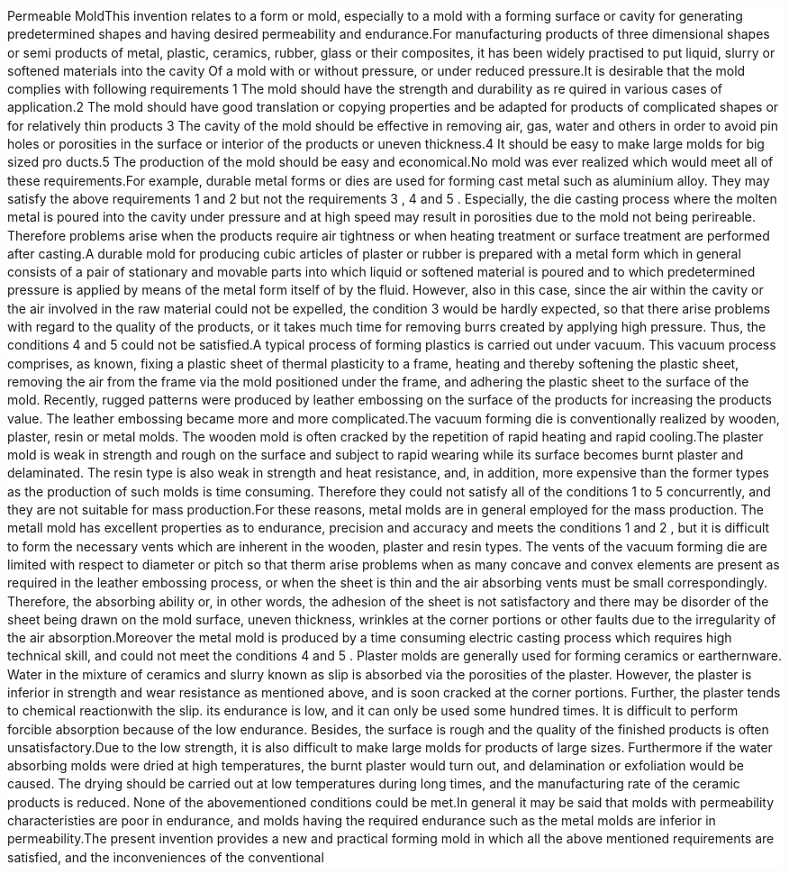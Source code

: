 Permeable MoldThis invention relates to a form or mold, especially to a mold with a forming surface or cavity for generating predetermined shapes and having desired permeability and endurance.For manufacturing products of three dimensional shapes or semi products of metal, plastic, ceramics, rubber, glass or their composites, it has been widely practised to put liquid, slurry or softened materials into the cavity Of a mold with or without pressure, or under reduced pressure.It is desirable that the mold complies with following requirements 1 The mold should have the strength and durability as re quired in various cases of application.2 The mold should have good translation or copying properties and be adapted for products of complicated shapes or for relatively thin products 3 The cavity of the mold should be effective in removing air, gas, water and others in order to avoid pin holes or porosities in the surface or interior of the products or uneven thickness.4 It should be easy to make large molds for big sized pro ducts.5 The production of the mold should be easy and economical.No mold was ever realized which would meet all of these requirements.For example, durable metal forms or dies are used for forming cast metal such as aluminium alloy. They may satisfy the above requirements 1 and 2 but not the requirements 3 , 4 and 5 . Especially, the die casting process where the molten metal is poured into the cavity under pressure and at high speed may result in porosities due to the mold not being perireable. Therefore problems arise when the products require air tightness or when heating treatment or surface treatment are performed after casting.A durable mold for producing cubic articles of plaster or rubber is prepared with a metal form which in general consists of a pair of stationary and movable parts into which liquid or softened material is poured and to which predetermined pressure is applied by means of the metal form itself of by the fluid. However, also in this case, since the air within the cavity or the air involved in the raw material could not be expelled, the condition 3 would be hardly expected, so that there arise problems with regard to the quality of the products, or it takes much time for removing burrs created by applying high pressure. Thus, the conditions 4 and 5 could not be satisfied.A typical process of forming plastics is carried out under vacuum. This vacuum process comprises, as known, fixing a plastic sheet of thermal plasticity to a frame, heating and thereby softening the plastic sheet, removing the air from the frame via the mold positioned under the frame, and adhering the plastic sheet to the surface of the mold. Recently, rugged patterns were produced by leather embossing on the surface of the products for increasing the products value. The leather embossing became more and more complicated.The vacuum forming die is conventionally realized by wooden, plaster, resin or metal molds. The wooden mold is often cracked by the repetition of rapid heating and rapid cooling.The plaster mold is weak in strength and rough on the surface and subject to rapid wearing while its surface becomes burnt plaster and delaminated. The resin type is also weak in strength and heat resistance, and, in addition, more expensive than the former types as the production of such molds is time consuming. Therefore they could not satisfy all of the conditions 1 to 5 concurrently, and they are not suitable for mass production.For these reasons, metal molds are in general employed for the mass production. The metall mold has excellent properties as to endurance, precision and accuracy and meets the conditions 1 and 2 , but it is difficult to form the necessary vents which are inherent in the wooden, plaster and resin types. The vents of the vacuum forming die are limited with respect to diameter or pitch so that therm arise problems when as many concave and convex elements are present as required in the leather embossing process, or when the sheet is thin and the air absorbing vents must be small correspondingly. Therefore, the absorbing ability or, in other words, the adhesion of the sheet is not satisfactory and there may be disorder of the sheet being drawn on the mold surface, uneven thickness, wrinkles at the corner portions or other faults due to the irregularity of the air absorption.Moreover the metal mold is produced by a time consuming electric casting process which requires high technical skill, and could not meet the conditions 4 and 5 . Plaster molds are generally used for forming ceramics or earthernware. Water in the mixture of ceramics and slurry known as slip is absorbed via the porosities of the plaster. However, the plaster is inferior in strength and wear resistance as mentioned above, and is soon cracked at the corner portions. Further, the plaster tends to chemical reactionwith the slip. its endurance is low, and it can only be used some hundred times. It is difficult to perform forcible absorption because of the low endurance. Besides, the surface is rough and the quality of the finished products is often unsatisfactory.Due to the low strength, it is also difficult to make large molds for products of large sizes. Furthermore if the water absorbing molds were dried at high temperatures, the burnt plaster would turn out, and delamination or exfoliation would be caused. The drying should be carried out at low temperatures during long times, and the manufacturing rate of the ceramic products is reduced. None of the abovementioned conditions could be met.In general it may be said that molds with permeability characteristies are poor in endurance, and molds having the required endurance such as the metal molds are inferior in permeability.The present invention provides a new and practical forming mold in which all the above mentioned requirements are satisfied, and the inconveniences of the conventional